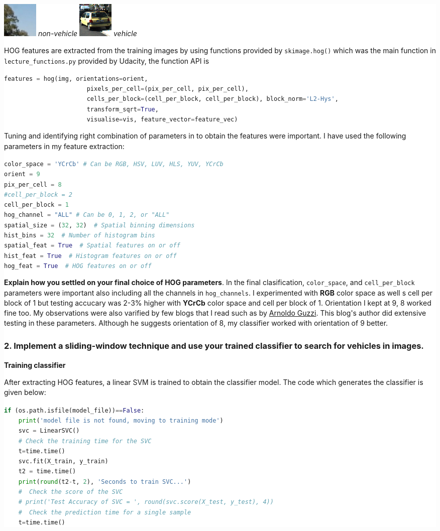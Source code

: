 ![alt text](./sample/2.png) *non-vehicle*
![alt text](./sample/25.png) *vehicle*


HOG features are extracted from the training images by using functions provided by `skimage.hog()` which was the main function in ```lecture_functions.py``` provided by Udacity, the function API is
```python
features = hog(img, orientations=orient,
                       pixels_per_cell=(pix_per_cell, pix_per_cell),
                       cells_per_block=(cell_per_block, cell_per_block), block_norm='L2-Hys',
                       transform_sqrt=True,
                       visualise=vis, feature_vector=feature_vec)
```

Tuning and identifying right combination of parameters in to obtain the features were important. I have used the following parameters in my feature extraction:
```python
color_space = 'YCrCb' # Can be RGB, HSV, LUV, HLS, YUV, YCrCb
orient = 9
pix_per_cell = 8
#cell_per_block = 2
cell_per_block = 1
hog_channel = "ALL" # Can be 0, 1, 2, or "ALL"
spatial_size = (32, 32)  # Spatial binning dimensions
hist_bins = 32  # Number of histogram bins
spatial_feat = True  # Spatial features on or off
hist_feat = True  # Histogram features on or off
hog_feat = True  # HOG features on or off
```

**Explain how you settled on your final choice of HOG parameters**.
In the final clasification, `color_space`, and `cell_per_block` parameters were important also including all the channels in `hog_channels`. I experimented with **RGB** color space as well s cell per block of 1 but testing accucary was 2-3% higher with **YCrCb** color space and cell per block of 1. Orientation I kept at 9, 8 worked fine too. My observations were also varified by few blogs that I read such as by [Arnoldo Guzzi](https://chatbotslife.com/vehicle-detection-and-tracking-using-computer-vision-baea4df65906). This blog's author did extensive testing in these parameters. Although he suggests orientation of 8, my classifier worked with orientation of 9 better. 

### 2. Implement a sliding-window technique and use your trained classifier to search for vehicles in images.

**Training classifier**

After extracting HOG features, a linear SVM is trained to obtain the classifier model. The code which generates the classifier is given below:
```python
if (os.path.isfile(model_file))==False:
    print('model file is not found, moving to training mode')
    svc = LinearSVC()
    # Check the training time for the SVC
    t=time.time()
    svc.fit(X_train, y_train)
    t2 = time.time()
    print(round(t2-t, 2), 'Seconds to train SVC...')
    #  Check the score of the SVC
    # print('Test Accuracy of SVC = ', round(svc.score(X_test, y_test), 4))
    #  Check the prediction time for a single sample
    t=time.time()
```